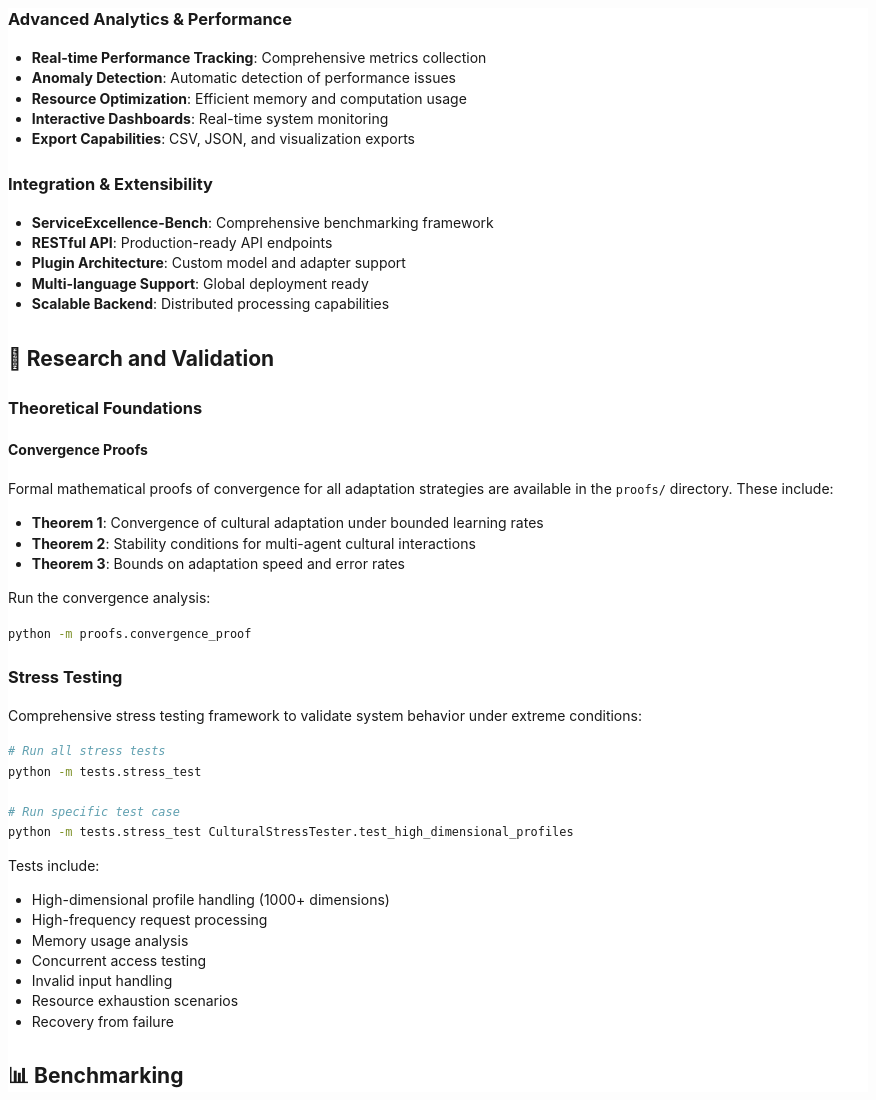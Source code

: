 ### Advanced Analytics & Performance
- **Real-time Performance Tracking**: Comprehensive metrics collection
- **Anomaly Detection**: Automatic detection of performance issues
- **Resource Optimization**: Efficient memory and computation usage
- **Interactive Dashboards**: Real-time system monitoring
- **Export Capabilities**: CSV, JSON, and visualization exports

### Integration & Extensibility
- **ServiceExcellence-Bench**: Comprehensive benchmarking framework
- **RESTful API**: Production-ready API endpoints
- **Plugin Architecture**: Custom model and adapter support
- **Multi-language Support**: Global deployment ready
- **Scalable Backend**: Distributed processing capabilities

## 🔬 Research and Validation

### Theoretical Foundations

#### Convergence Proofs
Formal mathematical proofs of convergence for all adaptation strategies are available in the `proofs/` directory. These include:

- **Theorem 1**: Convergence of cultural adaptation under bounded learning rates
- **Theorem 2**: Stability conditions for multi-agent cultural interactions
- **Theorem 3**: Bounds on adaptation speed and error rates

Run the convergence analysis:
```bash
python -m proofs.convergence_proof
```

### Stress Testing

Comprehensive stress testing framework to validate system behavior under extreme conditions:

```bash
# Run all stress tests
python -m tests.stress_test

# Run specific test case
python -m tests.stress_test CulturalStressTester.test_high_dimensional_profiles
```

Tests include:
- High-dimensional profile handling (1000+ dimensions)
- High-frequency request processing
- Memory usage analysis
- Concurrent access testing
- Invalid input handling
- Resource exhaustion scenarios
- Recovery from failure

## 📊 Benchmarking
